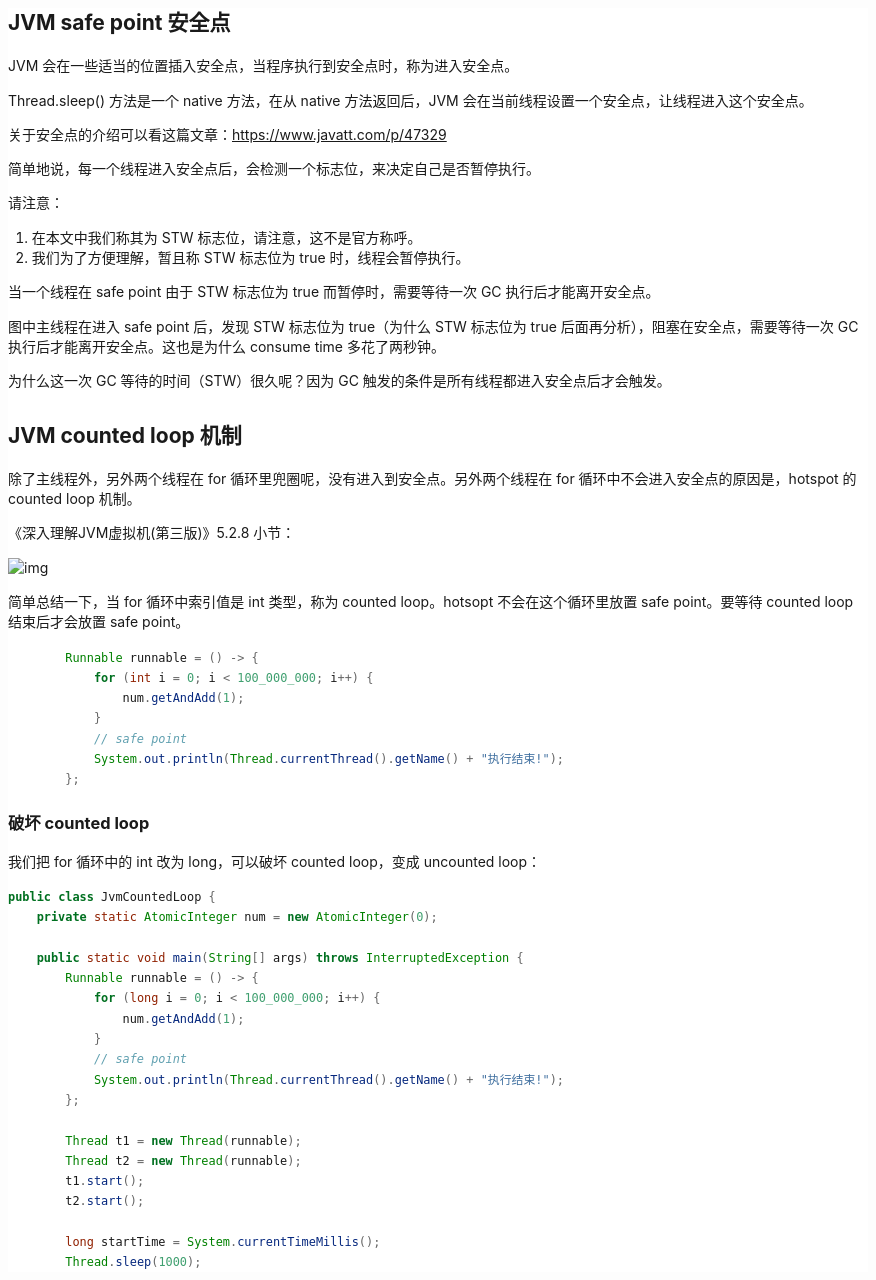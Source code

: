 

## JVM safe point 安全点

JVM 会在一些适当的位置插入安全点，当程序执行到安全点时，称为进入安全点。

Thread.sleep() 方法是一个 native 方法，在从 native 方法返回后，JVM 会在当前线程设置一个安全点，让线程进入这个安全点。

关于安全点的介绍可以看这篇文章：https://www.javatt.com/p/47329

简单地说，每一个线程进入安全点后，会检测一个标志位，来决定自己是否暂停执行。

请注意：

1. 在本文中我们称其为 STW 标志位，请注意，这不是官方称呼。
2. 我们为了方便理解，暂且称 STW 标志位为 true 时，线程会暂停执行。

当一个线程在 safe point 由于 STW 标志位为 true 而暂停时，需要等待一次 GC 执行后才能离开安全点。

图中主线程在进入 safe point 后，发现 STW 标志位为 true（为什么 STW 标志位为 true 后面再分析），阻塞在安全点，需要等待一次 GC 执行后才能离开安全点。这也是为什么 consume time 多花了两秒钟。

为什么这一次 GC 等待的时间（STW）很久呢？因为 GC 触发的条件是所有线程都进入安全点后才会触发。



## JVM counted loop 机制

除了主线程外，另外两个线程在 for 循环里兜圈呢，没有进入到安全点。另外两个线程在 for 循环中不会进入安全点的原因是，hotspot 的 counted loop 机制。

《深入理解JVM虚拟机(第三版)》5.2.8 小节：

![img](https://image-hosting.jellyfishmix.com/20220908222652.png)

简单总结一下，当 for 循环中索引值是 int 类型，称为 counted loop。hotsopt 不会在这个循环里放置 safe point。要等待 counted loop 结束后才会放置 safe point。

```java
		Runnable runnable = () -> {
            for (int i = 0; i < 100_000_000; i++) {
                num.getAndAdd(1);
            }
            // safe point
            System.out.println(Thread.currentThread().getName() + "执行结束!");
        };
```

### 破坏 counted loop

我们把 for 循环中的 int 改为 long，可以破坏 counted loop，变成 uncounted loop：

```java
public class JvmCountedLoop {
    private static AtomicInteger num = new AtomicInteger(0);

    public static void main(String[] args) throws InterruptedException {
        Runnable runnable = () -> {
            for (long i = 0; i < 100_000_000; i++) {
                num.getAndAdd(1);
            }
            // safe point
            System.out.println(Thread.currentThread().getName() + "执行结束!");
        };

        Thread t1 = new Thread(runnable);
        Thread t2 = new Thread(runnable);
        t1.start();
        t2.start();

        long startTime = System.currentTimeMillis();
        Thread.sleep(1000);
```